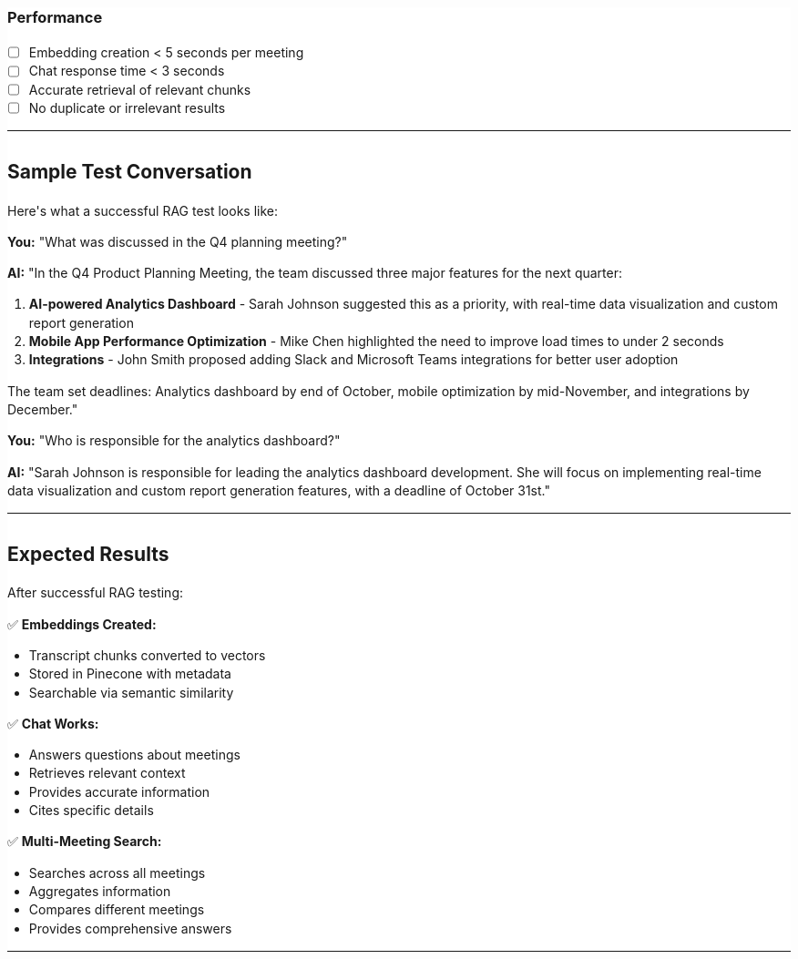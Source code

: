 ### Performance
- [ ] Embedding creation < 5 seconds per meeting
- [ ] Chat response time < 3 seconds
- [ ] Accurate retrieval of relevant chunks
- [ ] No duplicate or irrelevant results

---

## Sample Test Conversation

Here's what a successful RAG test looks like:

**You:** "What was discussed in the Q4 planning meeting?"

**AI:** "In the Q4 Product Planning Meeting, the team discussed three major features for the next quarter:

1. **AI-powered Analytics Dashboard** - Sarah Johnson suggested this as a priority, with real-time data visualization and custom report generation
2. **Mobile App Performance Optimization** - Mike Chen highlighted the need to improve load times to under 2 seconds
3. **Integrations** - John Smith proposed adding Slack and Microsoft Teams integrations for better user adoption

The team set deadlines: Analytics dashboard by end of October, mobile optimization by mid-November, and integrations by December."

**You:** "Who is responsible for the analytics dashboard?"

**AI:** "Sarah Johnson is responsible for leading the analytics dashboard development. She will focus on implementing real-time data visualization and custom report generation features, with a deadline of October 31st."

---

## Expected Results

After successful RAG testing:

✅ **Embeddings Created:**
- Transcript chunks converted to vectors
- Stored in Pinecone with metadata
- Searchable via semantic similarity

✅ **Chat Works:**
- Answers questions about meetings
- Retrieves relevant context
- Provides accurate information
- Cites specific details

✅ **Multi-Meeting Search:**
- Searches across all meetings
- Aggregates information
- Compares different meetings
- Provides comprehensive answers

---
